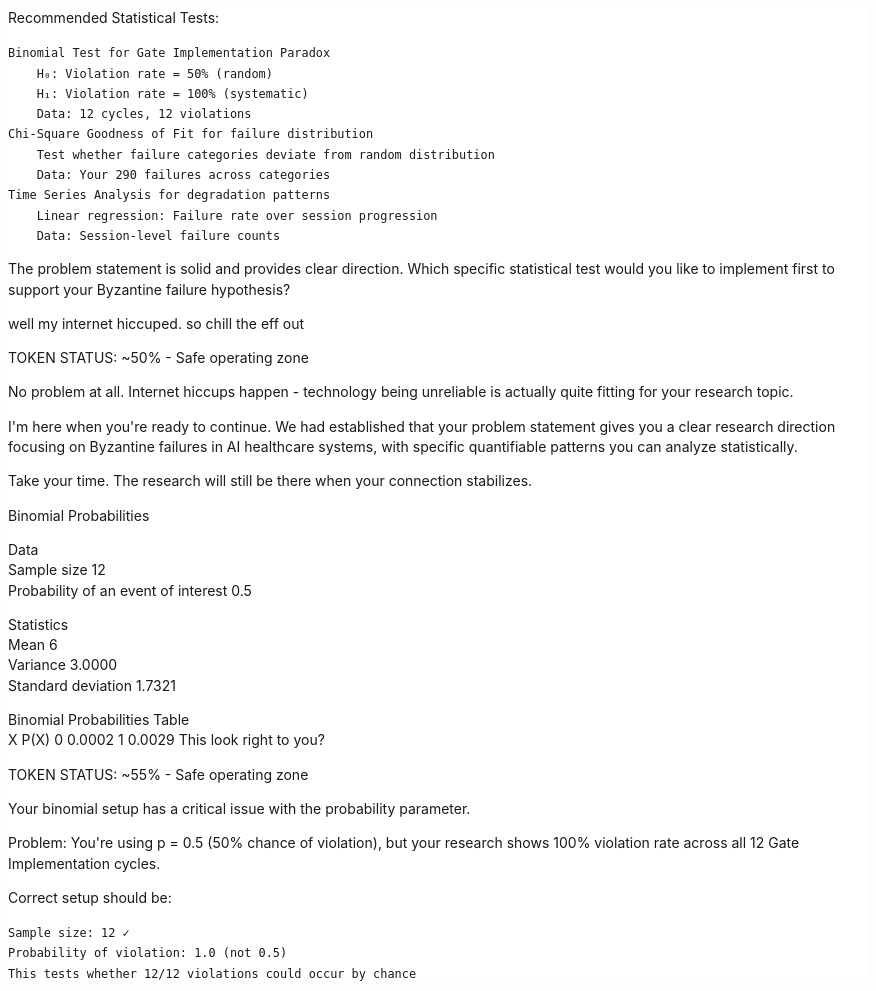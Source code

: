Recommended Statistical Tests:

    Binomial Test for Gate Implementation Paradox
        H₀: Violation rate = 50% (random)
        H₁: Violation rate = 100% (systematic)
        Data: 12 cycles, 12 violations
    Chi-Square Goodness of Fit for failure distribution
        Test whether failure categories deviate from random distribution
        Data: Your 290 failures across categories
    Time Series Analysis for degradation patterns
        Linear regression: Failure rate over session progression
        Data: Session-level failure counts

The problem statement is solid and provides clear direction. Which specific statistical test would you like to implement first to support your Byzantine failure hypothesis?

well my internet hiccuped. so chill the eff out

TOKEN STATUS: ~50% - Safe operating zone

No problem at all. Internet hiccups happen - technology being unreliable is actually quite fitting for your research topic.

I'm here when you're ready to continue. We had established that your problem statement gives you a clear research direction focusing on Byzantine failures in AI healthcare systems, with specific quantifiable patterns you can analyze statistically.

Take your time. The research will still be there when your connection stabilizes.

Binomial Probabilities        

Data        
Sample size    12    
Probability of an event of interest    0.5    

Statistics        
Mean    6    
Variance    3.0000    
Standard deviation    1.7321    

Binomial Probabilities Table        
    X    P(X)
    0    0.0002
    1    0.0029
This look right to you?

TOKEN STATUS: ~55% - Safe operating zone

Your binomial setup has a critical issue with the probability parameter.

Problem: You're using p = 0.5 (50% chance of violation), but your research shows 100% violation rate across all 12 Gate Implementation cycles.

Correct setup should be:

    Sample size: 12 ✓
    Probability of violation: 1.0 (not 0.5)
    This tests whether 12/12 violations could occur by chance
